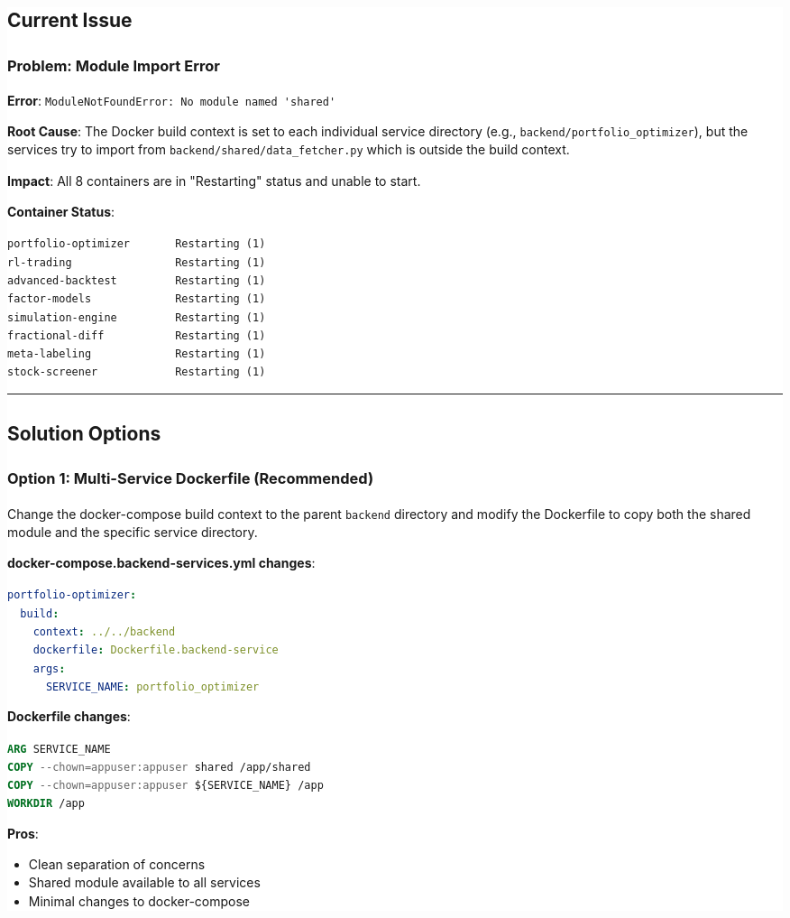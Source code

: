 
## Current Issue

### Problem: Module Import Error

**Error**: `ModuleNotFoundError: No module named 'shared'`

**Root Cause**: The Docker build context is set to each individual service directory (e.g., `backend/portfolio_optimizer`), but the services try to import from `backend/shared/data_fetcher.py` which is outside the build context.

**Impact**: All 8 containers are in "Restarting" status and unable to start.

**Container Status**:
```
portfolio-optimizer       Restarting (1)
rl-trading                Restarting (1)
advanced-backtest         Restarting (1)
factor-models             Restarting (1)
simulation-engine         Restarting (1)
fractional-diff           Restarting (1)
meta-labeling             Restarting (1)
stock-screener            Restarting (1)
```

---

## Solution Options

### Option 1: Multi-Service Dockerfile (Recommended)

Change the docker-compose build context to the parent `backend` directory and modify the Dockerfile to copy both the shared module and the specific service directory.

**docker-compose.backend-services.yml changes**:
```yaml
portfolio-optimizer:
  build:
    context: ../../backend
    dockerfile: Dockerfile.backend-service
    args:
      SERVICE_NAME: portfolio_optimizer
```

**Dockerfile changes**:
```dockerfile
ARG SERVICE_NAME
COPY --chown=appuser:appuser shared /app/shared
COPY --chown=appuser:appuser ${SERVICE_NAME} /app
WORKDIR /app
```

**Pros**:
- Clean separation of concerns
- Shared module available to all services
- Minimal changes to docker-compose
